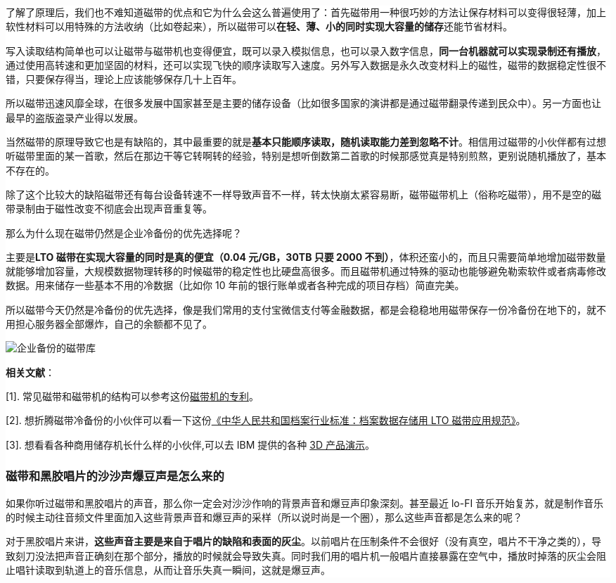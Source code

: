 

了解了原理后，我们也不难知道磁带的优点和它为什么会这么普遍使用了：首先磁带用一种很巧妙的方法让保存材料可以变得很轻薄，加上软性材料可以用特殊的方法收纳（比如卷起来），所以磁带可以**在轻、薄、小的同时实现大容量的储存**还能节省材料。



写入读取结构简单也可以让磁带与磁带机也变得便宜，既可以录入模拟信息，也可以录入数字信息，**同一台机器就可以实现录制还有播放**，通过使用高转速和更加坚固的材料，还可以实现飞快的顺序读取写入速度。另外写入数据是永久改变材料上的磁性，磁带的数据稳定性很不错，只要保存得当，理论上应该能够保存几十上百年。



所以磁带迅速风靡全球，在很多发展中国家甚至是主要的储存设备（比如很多国家的演讲都是通过磁带翻录传递到民众中）。另一方面也让最早的盗版盗录产业得以发展。



当然磁带的原理导致它也是有缺陷的，其中最重要的就是**基本只能顺序读取，随机读取能力差到忽略不计**。相信用过磁带的小伙伴都有过想听磁带里面的某一首歌，然后在那边干等它转啊转的经验，特别是想听倒数第二首歌的时候那感觉真是特别煎熬，更别说随机播放了，基本不存在的。



除了这个比较大的缺陷磁带还有每台设备转速不一样导致声音不一样，转太快崩太紧容易断，磁带磁带机上（俗称吃磁带），用不是空的磁带录制由于磁性改变不彻底会出现声音重复等。



那么为什么现在磁带仍然是企业冷备份的优先选择呢？



主要是**LTO 磁带在实现大容量的同时是真的便宜（0.04 元/GB，30TB 只要 2000 不到）**，体积还蛮小的，而且只需要简单地增加磁带数量就能够增加容量，大规模数据物理转移的时候磁带的稳定性也比硬盘高很多。而且磁带机通过特殊的驱动也能够避免勒索软件或者病毒修改数据。用来储存一些基本不用的冷数据（比如你 10 年前的银行账单或者各种完成的项目存档）简直完美。



所以磁带今天仍然是冷备份的优先选择，像是我们常用的支付宝微信支付等金融数据，都是会稳稳地用磁带保存一份冷备份在地下的，就不用担心服务器全部爆炸，自己的余额都不见了。



![企业备份的磁带库](数字存储完全指南-01：储存设备的诞生与历史/00e47ab12b7edaa5f21f45b31534d52f.gif)



**相关文献**：

\[1\]. 常见磁带和磁带机的结构可以参考这份[磁带机的专利](https://patents.google.com/patent/US4365277A/en)。

\[2\]. 想折腾磁带冷备份的小伙伴可以看一下这份[《中华人民共和国档案行业标准：档案数据存储用 LTO 磁带应用规范》](https://www.saac.gov.cn/daj/hybz/201912/1b944990fa1b4d829ac4ca4315ac65d3/files/3eb7a3f6fa434bd9b88483735cee24a1.pdf)。

\[3\]. 想看看各种商用储存机长什么样的小伙伴,可以去 IBM 提供的各种 [3D 产品演示](https://www.ibm.com/demos/it-infrastructure/product.html)。





### 磁带和黑胶唱片的沙沙声爆豆声是怎么来的



如果你听过磁带和黑胶唱片的声音，那么你一定会对沙沙作响的背景声音和爆豆声印象深刻。甚至最近 lo-FI 音乐开始复苏，就是制作音乐的时候主动往音频文件里面加入这些背景声音和爆豆声的采样（所以说时尚是一个圈），那么这些声音都是怎么来的呢？



对于黑胶唱片来讲，**这些声音主要是来自于唱片的缺陷和表面的灰尘**。以前唱片在压制条件不会很好（没有真空，唱片不干净之类的），导致刻刀没法把声音正确刻在那个部分，播放的时候就会导致失真。同时我们用的唱片机一般唱片直接暴露在空气中，播放时掉落的灰尘会阻止唱针读取到轨道上的音乐信息，从而让音乐失真一瞬间，这就是爆豆声。


